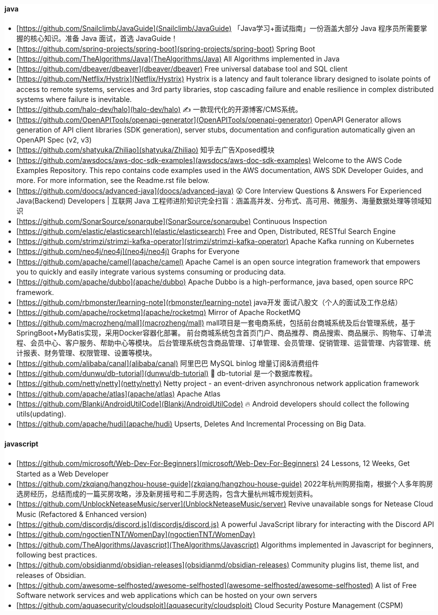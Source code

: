 #### java
* [https://github.com/Snailclimb/JavaGuide](Snailclimb/JavaGuide) 「Java学习+面试指南」一份涵盖大部分 Java 程序员所需要掌握的核心知识。准备 Java 面试，首选 JavaGuide！
* [https://github.com/spring-projects/spring-boot](spring-projects/spring-boot) Spring Boot
* [https://github.com/TheAlgorithms/Java](TheAlgorithms/Java) All Algorithms implemented in Java
* [https://github.com/dbeaver/dbeaver](dbeaver/dbeaver) Free universal database tool and SQL client
* [https://github.com/Netflix/Hystrix](Netflix/Hystrix) Hystrix is a latency and fault tolerance library designed to isolate points of access to remote systems, services and 3rd party libraries, stop cascading failure and enable resilience in complex distributed systems where failure is inevitable.
* [https://github.com/halo-dev/halo](halo-dev/halo) ✍ 一款现代化的开源博客/CMS系统。
* [https://github.com/OpenAPITools/openapi-generator](OpenAPITools/openapi-generator) OpenAPI Generator allows generation of API client libraries (SDK generation), server stubs, documentation and configuration automatically given an OpenAPI Spec (v2, v3)
* [https://github.com/shatyuka/Zhiliao](shatyuka/Zhiliao) 知乎去广告Xposed模块
* [https://github.com/awsdocs/aws-doc-sdk-examples](awsdocs/aws-doc-sdk-examples) Welcome to the AWS Code Examples Repository. This repo contains code examples used in the AWS documentation, AWS SDK Developer Guides, and more. For more information, see the Readme.rst file below.
* [https://github.com/doocs/advanced-java](doocs/advanced-java) 😮 Core Interview Questions & Answers For Experienced Java(Backend) Developers | 互联网 Java 工程师进阶知识完全扫盲：涵盖高并发、分布式、高可用、微服务、海量数据处理等领域知识
* [https://github.com/SonarSource/sonarqube](SonarSource/sonarqube) Continuous Inspection
* [https://github.com/elastic/elasticsearch](elastic/elasticsearch) Free and Open, Distributed, RESTful Search Engine
* [https://github.com/strimzi/strimzi-kafka-operator](strimzi/strimzi-kafka-operator) Apache Kafka running on Kubernetes
* [https://github.com/neo4j/neo4j](neo4j/neo4j) Graphs for Everyone
* [https://github.com/apache/camel](apache/camel) Apache Camel is an open source integration framework that empowers you to quickly and easily integrate various systems consuming or producing data.
* [https://github.com/apache/dubbo](apache/dubbo) Apache Dubbo is a high-performance, java based, open source RPC framework.
* [https://github.com/rbmonster/learning-note](rbmonster/learning-note) java开发 面试八股文（个人的面试及工作总结）
* [https://github.com/apache/rocketmq](apache/rocketmq) Mirror of Apache RocketMQ
* [https://github.com/macrozheng/mall](macrozheng/mall) mall项目是一套电商系统，包括前台商城系统及后台管理系统，基于SpringBoot+MyBatis实现，采用Docker容器化部署。 前台商城系统包含首页门户、商品推荐、商品搜索、商品展示、购物车、订单流程、会员中心、客户服务、帮助中心等模块。 后台管理系统包含商品管理、订单管理、会员管理、促销管理、运营管理、内容管理、统计报表、财务管理、权限管理、设置等模块。
* [https://github.com/alibaba/canal](alibaba/canal) 阿里巴巴 MySQL binlog 增量订阅&消费组件
* [https://github.com/dunwu/db-tutorial](dunwu/db-tutorial) 💾 db-tutorial 是一个数据库教程。
* [https://github.com/netty/netty](netty/netty) Netty project - an event-driven asynchronous network application framework
* [https://github.com/apache/atlas](apache/atlas) Apache Atlas
* [https://github.com/Blankj/AndroidUtilCode](Blankj/AndroidUtilCode) 🔥 Android developers should collect the following utils(updating).
* [https://github.com/apache/hudi](apache/hudi) Upserts, Deletes And Incremental Processing on Big Data.

#### javascript
* [https://github.com/microsoft/Web-Dev-For-Beginners](microsoft/Web-Dev-For-Beginners) 24 Lessons, 12 Weeks, Get Started as a Web Developer
* [https://github.com/zkqiang/hangzhou-house-guide](zkqiang/hangzhou-house-guide) 2022年杭州购房指南，根据个人多年购房选房经历，总结而成的一篇买房攻略，涉及新房摇号和二手房选购，包含大量杭州城市规划资料。
* [https://github.com/UnblockNeteaseMusic/server](UnblockNeteaseMusic/server) Revive unavailable songs for Netease Cloud Music (Refactored & Enhanced version)
* [https://github.com/discordjs/discord.js](discordjs/discord.js) A powerful JavaScript library for interacting with the Discord API
* [https://github.com/ngoctienTNT/WomenDay](ngoctienTNT/WomenDay)
* [https://github.com/TheAlgorithms/Javascript](TheAlgorithms/Javascript) Algorithms implemented in Javascript for beginners, following best practices.
* [https://github.com/obsidianmd/obsidian-releases](obsidianmd/obsidian-releases) Community plugins list, theme list, and releases of Obsidian.
* [https://github.com/awesome-selfhosted/awesome-selfhosted](awesome-selfhosted/awesome-selfhosted) A list of Free Software network services and web applications which can be hosted on your own servers
* [https://github.com/aquasecurity/cloudsploit](aquasecurity/cloudsploit) Cloud Security Posture Management (CSPM)
